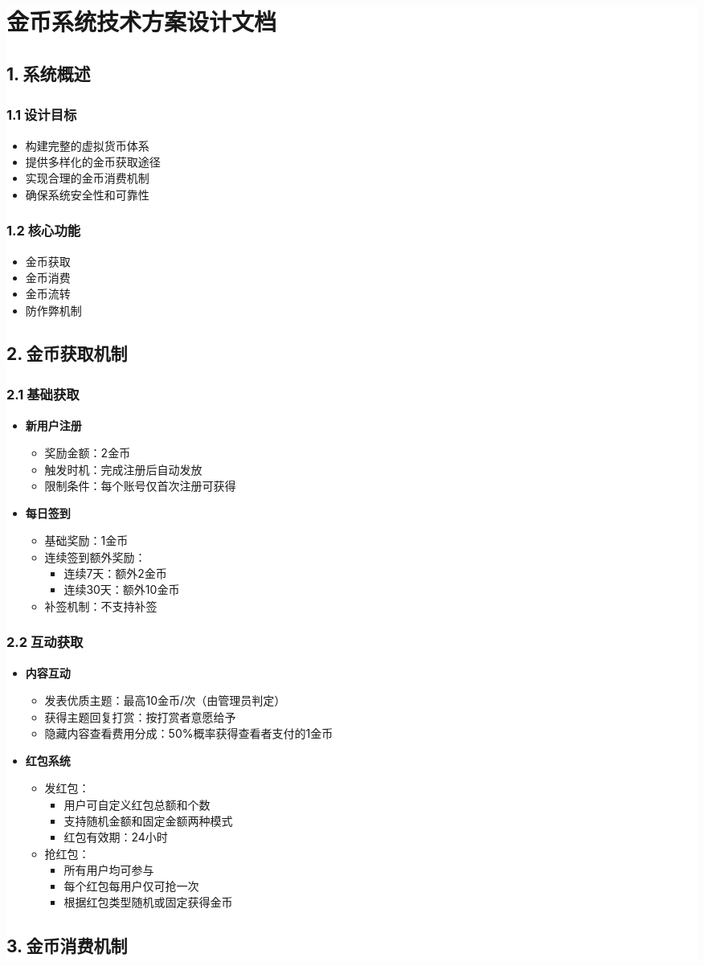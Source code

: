 # 金币系统技术方案设计文档

## 1. 系统概述

### 1.1 设计目标
- 构建完整的虚拟货币体系
- 提供多样化的金币获取途径
- 实现合理的金币消费机制
- 确保系统安全性和可靠性

### 1.2 核心功能
- 金币获取
- 金币消费
- 金币流转
- 防作弊机制

## 2. 金币获取机制

### 2.1 基础获取
- **新用户注册**
  - 奖励金额：2金币
  - 触发时机：完成注册后自动发放
  - 限制条件：每个账号仅首次注册可获得

- **每日签到**
  - 基础奖励：1金币
  - 连续签到额外奖励：
    - 连续7天：额外2金币
    - 连续30天：额外10金币
  - 补签机制：不支持补签

### 2.2 互动获取
- **内容互动**
  - 发表优质主题：最高10金币/次（由管理员判定）
  - 获得主题回复打赏：按打赏者意愿给予
  - 隐藏内容查看费用分成：50%概率获得查看者支付的1金币

- **红包系统**
  - 发红包：
    - 用户可自定义红包总额和个数
    - 支持随机金额和固定金额两种模式
    - 红包有效期：24小时
  - 抢红包：
    - 所有用户均可参与
    - 每个红包每用户仅可抢一次
    - 根据红包类型随机或固定获得金币

## 3. 金币消费机制
